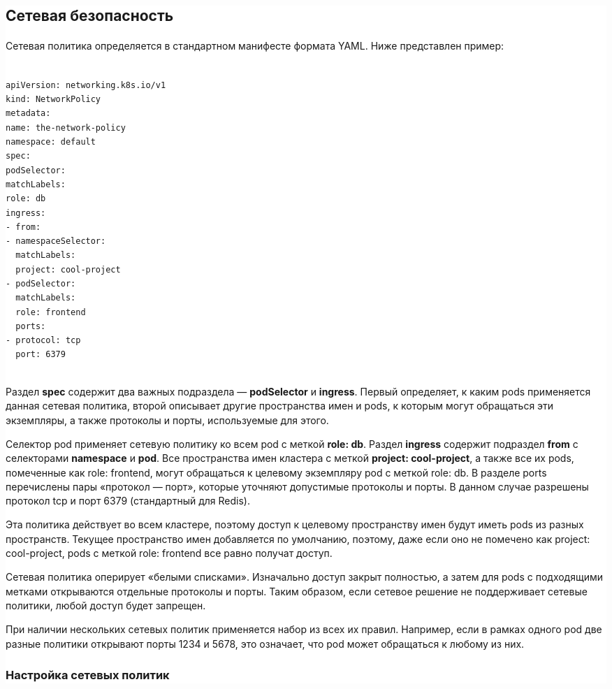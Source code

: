 ## Сетевая безопасность

Сетевая политика определяется в стандартном манифесте формата YAML. Ниже представлен пример:

~~~

apiVersion: networking.k8s.io/v1
kind: NetworkPolicy
metadata:
name: the-network-policy
namespace: default
spec:
podSelector:
matchLabels:
role: db
ingress:
- from:
- namespaceSelector:
  matchLabels:
  project: cool-project
- podSelector:
  matchLabels:
  role: frontend
  ports:
- protocol: tcp
  port: 6379
  
~~~

Раздел **spec** содержит два важных подраздела — **podSelector** и **ingress**. Первый определяет, к каким pods применяется данная сетевая политика, второй описывает другие пространства имен и pods, к которым могут обращаться эти экземпляры, а также протоколы и порты, используемые для этого.

Cелектор pod применяет сетевую политику ко всем pod с меткой **role: db**. Раздел **ingress** содержит подраздел **from** с селекторами **namespace** и **pod**. Все пространства имен кластера с меткой **project: cool-project**, а также все их pods, помеченные как role: frontend, могут обращаться к целевому экземпляру pod с меткой role: db. В разделе ports перечислены пары «протокол — порт», которые уточняют допустимые протоколы и порты. В данном случае разрешены протокол tcp и порт 6379 (стандартный для Redis).

Эта политика действует во всем кластере, поэтому доступ к целевому пространству имен будут иметь pods из разных пространств. Текущее пространство имен добавляется по умолчанию, поэтому, даже если оно не помечено как project: cool-project, pods с меткой role: frontend все равно получат доступ.

Сетевая политика оперирует «белыми списками». Изначально доступ закрыт полностью, а затем для pods с подходящими метками открываются отдельные протоколы и порты. Таким образом, если сетевое решение не поддерживает сетевые политики, любой доступ будет запрещен.

При наличии нескольких сетевых политик применяется набор из всех их правил. Например, если в рамках одного pod две разные политики открывают порты 1234 и 5678, это означает, что pod может обращаться к любому из них.

### Настройка сетевых политик
